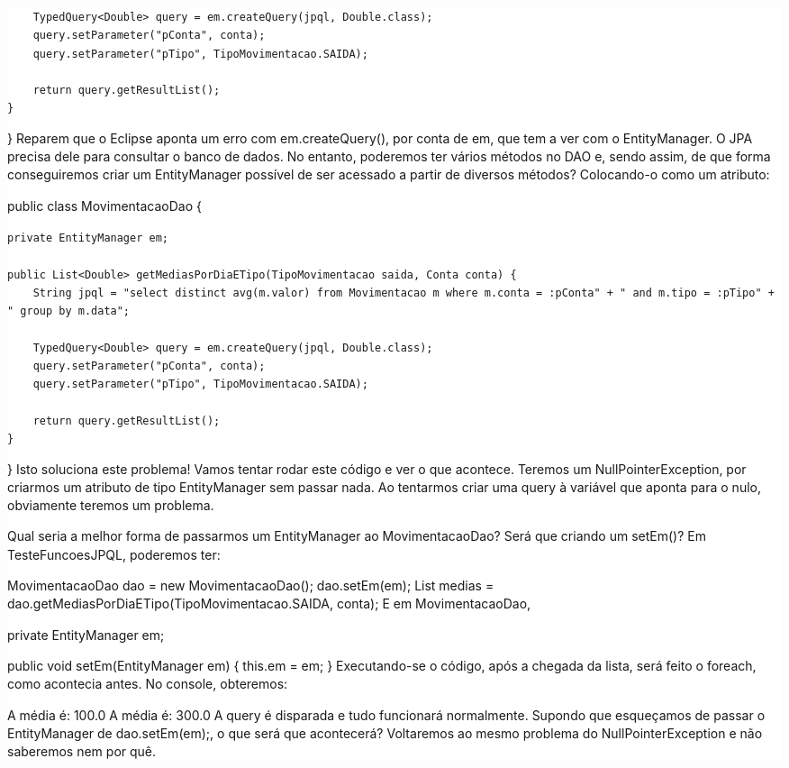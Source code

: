         TypedQuery<Double> query = em.createQuery(jpql, Double.class);
        query.setParameter("pConta", conta);
        query.setParameter("pTipo", TipoMovimentacao.SAIDA);

        return query.getResultList();
    }
}
Reparem que o Eclipse aponta um erro com em.createQuery(), por conta de em, que tem a ver com o EntityManager. O JPA precisa dele para consultar o banco de dados. No entanto, poderemos ter vários métodos no DAO e, sendo assim, de que forma conseguiremos criar um EntityManager possível de ser acessado a partir de diversos métodos? Colocando-o como um atributo:

public class MovimentacaoDao {

    private EntityManager em;

    public List<Double> getMediasPorDiaETipo(TipoMovimentacao saida, Conta conta) {
        String jpql = "select distinct avg(m.valor) from Movimentacao m where m.conta = :pConta" + " and m.tipo = :pTipo" + " group by m.data";

        TypedQuery<Double> query = em.createQuery(jpql, Double.class);
        query.setParameter("pConta", conta);
        query.setParameter("pTipo", TipoMovimentacao.SAIDA);

        return query.getResultList();
    }
}
Isto soluciona este problema! Vamos tentar rodar este código e ver o que acontece. Teremos um NullPointerException, por criarmos um atributo de tipo EntityManager sem passar nada. Ao tentarmos criar uma query à variável que aponta para o nulo, obviamente teremos um problema.

Qual seria a melhor forma de passarmos um EntityManager ao MovimentacaoDao? Será que criando um setEm()? Em TesteFuncoesJPQL, poderemos ter:

MovimentacaoDao dao = new MovimentacaoDao();
dao.setEm(em);
List<Double> medias = dao.getMediasPorDiaETipo(TipoMovimentacao.SAIDA, conta);
E em MovimentacaoDao,

private EntityManager em;

public void setEm(EntityManager em) {
    this.em = em;
}
Executando-se o código, após a chegada da lista, será feito o foreach, como acontecia antes. No console, obteremos:

A média é: 100.0
A média é: 300.0
A query é disparada e tudo funcionará normalmente. Supondo que esqueçamos de passar o EntityManager de dao.setEm(em);, o que será que acontecerá? Voltaremos ao mesmo problema do NullPointerException e não saberemos nem por quê.

